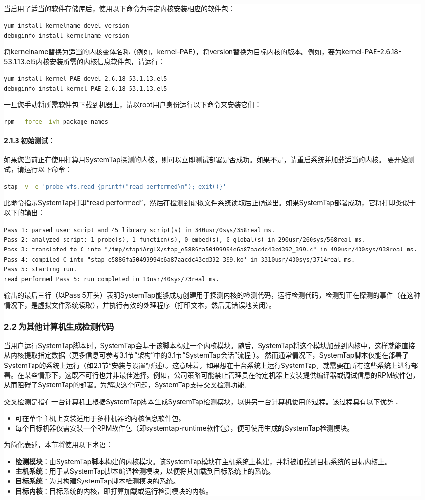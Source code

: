 当启用了适当的软件存储库后，使用以下命令为特定内核安装相应的软件包：
```bash
yum install kernelname-devel-version
debuginfo-install kernelname-version
```

将kernelname替换为适当的内核变体名称（例如，kernel-PAE），将version替换为目标内核的版本。例如，要为kernel-PAE-2.6.18-53.1.13.el5内核安装所需的内核信息软件包，请运行：
```bash
yum install kernel-PAE-devel-2.6.18-53.1.13.el5
debuginfo-install kernel-PAE-2.6.18-53.1.13.el5
```

一旦您手动将所需软件包下载到机器上，请以root用户身份运行以下命令来安装它们：
```bash
rpm --force -ivh package_names
```
#### 2.1.3 初始测试：
如果您当前正在使用打算用SystemTap探测的内核，则可以立即测试部署是否成功。如果不是，请重启系统并加载适当的内核。
要开始测试，请运行以下命令：
  ```bash
  stap -v -e 'probe vfs.read {printf("read performed\n"); exit()}'
  ```

此命令指示SystemTap打印“read performed”，然后在检测到虚拟文件系统读取后正确退出。如果SystemTap部署成功，它将打印类似于以下的输出：

```log
Pass 1: parsed user script and 45 library script(s) in 340usr/0sys/358real ms.
Pass 2: analyzed script: 1 probe(s), 1 function(s), 0 embed(s), 0 global(s) in 290usr/260sys/568real ms.
Pass 3: translated to C into "/tmp/stapiArgLX/stap_e5886fa50499994e6a87aacdc43cd392_399.c" in 490usr/430sys/938real ms.
Pass 4: compiled C into "stap_e5886fa50499994e6a87aacdc43cd392_399.ko" in 3310usr/430sys/3714real ms.
Pass 5: starting run.
read performed Pass 5: run completed in 10usr/40sys/73real ms.
```
  
输出的最后三行（以Pass 5开头）表明SystemTap能够成功创建用于探测内核的检测代码，运行检测代码，检测到正在探测的事件（在这种情况下，是虚拟文件系统读取），并执行有效的处理程序（打印文本，然后无错误地关闭）。

### 2.2 为其他计算机生成检测代码
当用户运行SystemTap脚本时，SystemTap会基于该脚本构建一个内核模块。随后，SystemTap将这个模块加载到内核中，这样就能直接从内核提取指定数据（更多信息可参考3.1节“架构”中的3.1节“SystemTap会话”流程 ）。
然而通常情况下，SystemTap脚本仅能在部署了SystemTap的系统上运行（如2.1节“安装与设置”所述）。这意味着，如果想在十台系统上运行SystemTap，就需要在所有这些系统上进行部署。在某些情形下，这既不可行也并非最佳选择。例如，公司策略可能禁止管理员在特定机器上安装提供编译器或调试信息的RPM软件包，从而阻碍了SystemTap的部署。为解决这个问题，SystemTap支持交叉检测功能。

交叉检测是指在一台计算机上根据SystemTap脚本生成SystemTap检测模块，以供另一台计算机使用的过程。该过程具有以下优势：
- 可在单个主机上安装适用于多种机器的内核信息软件包。
- 每个目标机器仅需安装一个RPM软件包（即systemtap-runtime软件包），便可使用生成的SystemTap检测模块。

为简化表述，本节将使用以下术语：
- **检测模块**：由SystemTap脚本构建的内核模块。该SystemTap模块在主机系统上构建，并将被加载到目标系统的目标内核上。
- **主机系统**：用于从SystemTap脚本编译检测模块，以便将其加载到目标系统上的系统。
- **目标系统**：为其构建SystemTap脚本检测模块的系统。
- **目标内核**：目标系统的内核，即打算加载或运行检测模块的内核。
